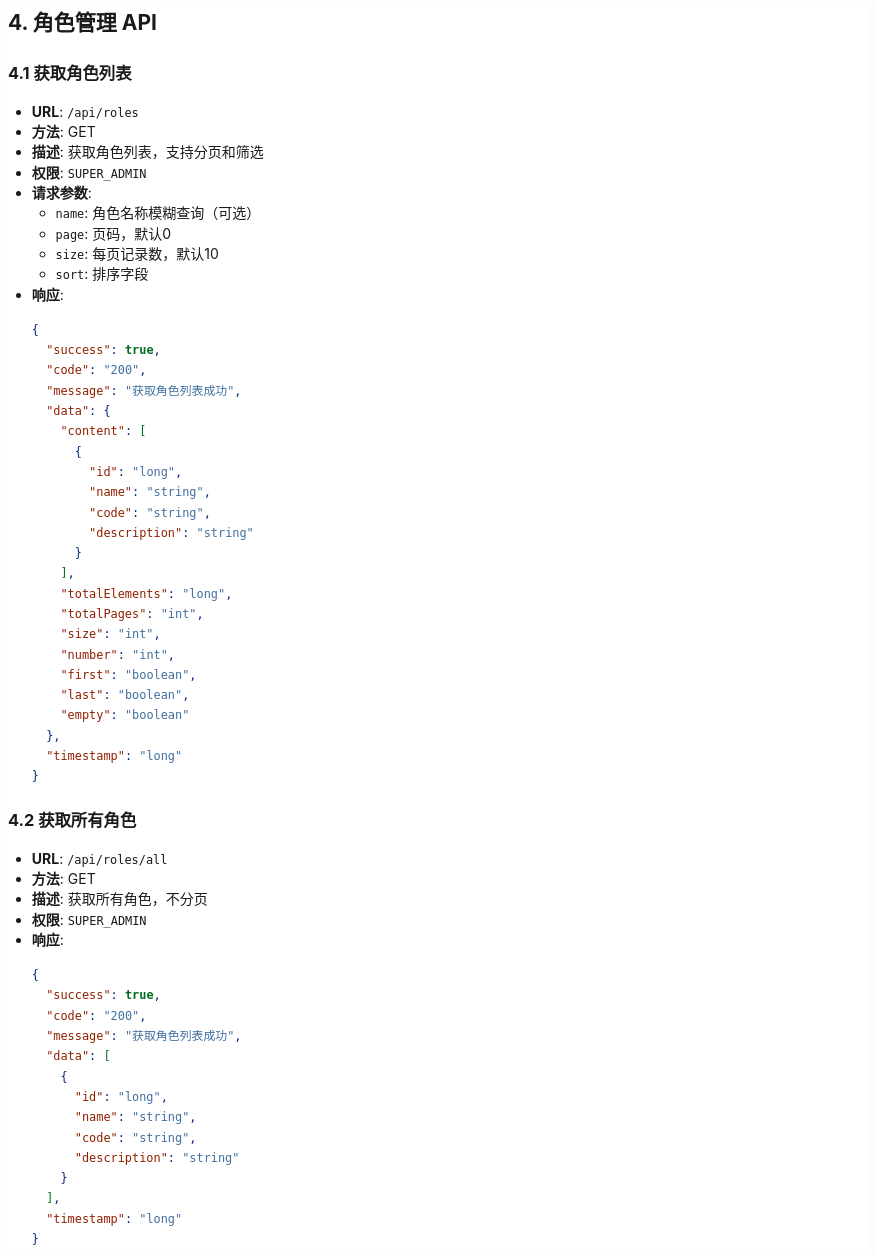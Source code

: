 ## 4. 角色管理 API

### 4.1 获取角色列表

- **URL**: `/api/roles`
- **方法**: GET
- **描述**: 获取角色列表，支持分页和筛选
- **权限**: `SUPER_ADMIN`
- **请求参数**:
  - `name`: 角色名称模糊查询（可选）
  - `page`: 页码，默认0
  - `size`: 每页记录数，默认10
  - `sort`: 排序字段
- **响应**:
  ```json
  {
    "success": true,
    "code": "200",
    "message": "获取角色列表成功",
    "data": {
      "content": [
        {
          "id": "long",
          "name": "string",
          "code": "string",
          "description": "string"
        }
      ],
      "totalElements": "long",
      "totalPages": "int",
      "size": "int",
      "number": "int",
      "first": "boolean",
      "last": "boolean",
      "empty": "boolean"
    },
    "timestamp": "long"
  }
  ```

### 4.2 获取所有角色

- **URL**: `/api/roles/all`
- **方法**: GET
- **描述**: 获取所有角色，不分页
- **权限**: `SUPER_ADMIN`
- **响应**:
  ```json
  {
    "success": true,
    "code": "200",
    "message": "获取角色列表成功",
    "data": [
      {
        "id": "long",
        "name": "string",
        "code": "string",
        "description": "string"
      }
    ],
    "timestamp": "long"
  }
  ```
